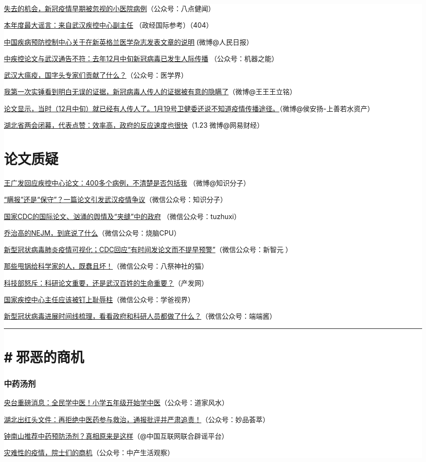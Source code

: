 [失去的机会，新冠疫情早期被忽视的小医院病例](https://mp.weixin.qq.com/s/bZZG91RHBfwWj6_L6AghXg)（公众号：八点健闻）

[本年度最大谣言：来自武汉疾控中心副主任](https://mp.weixin.qq.com/s/QA8eDDT9p_-OxfJf58mL3g)  （政经国际参考）（404）

[中国疾病预防控制中心关于在新英格兰医学杂志发表文章的说明](https://www.toutiao.com/i6787905377301185032/?tt_from=weixin&utm_campaign=client_share&wxshare_count=6&from=timeline&timestamp=1580432861&app=news_article&utm_source=weixin&isappinstalled=0&utm_medium=toutiao_android&req_id=20200131090740010014047042143F0446&group_id=6787905377301185032&pbid=6787642952451704328)   (微博@人民日报）

[中疾控论文与武汉通告不符：去年12月中旬新冠病毒已发生人际传播](https://mp.weixin.qq.com/s/cEXOkrga22BI3f2phVnSPA)  （公众号：机器之能）

[武汉大瘟疫，国字头专家们贡献了什么？](https://mp.weixin.qq.com/s/G_7W3JTRT1k78VcwFonHPA)（公众号：医学界）

[我第一次实锤看到明白无误的证据，新冠病毒人传人的证据被有意的隐瞒了](https://weibointl.api.weibo.cn/share/118015042.html?weibo_id=4466503983995381)（微博@王王王立铭）

[论文显示，当时（12月中旬）就已经有人传人了。1月19号卫健委还说不知道疫情传播途径。](https://weibointl.api.weibo.cn/share/118027264.html?weibo_id=4466519591821664)（微博@侯安扬-上善若水资产）

[湖北省两会闭幕，代表点赞：效率高，政府的反应速度也很快](https://m.weibo.cn/1974561081/4464032452719058)（1.23 微博@网易财经）

# 论文质疑
[王广发回应疾控中心论文：400多个病例，不清楚是否包括我](https://weibointl.api.weibo.cn/share/119384922.html?weibo_id=4467820173944556)  （微博@知识分子）

[“瞒报”还是“保守”？一篇论文引发武汉疫情争议](https://mp.weixin.qq.com/s/HWYGQ_SfvblAORygJwMs1w)（微信公众号：知识分子）

[国家CDC的国际论文、汹涌的舆情及“夹缝”中的政府](https://mp.weixin.qq.com/s/R4xGf7DL_C-s6TWoNEwRgg) （微信公众号：tuzhuxi）

[乔治高的NEJM，到底说了什么](https://mp.weixin.qq.com/s/B75xCFzEhbdZD5jyVehjhQ)（微信公众号：烧脑CPU）

[新型冠状病毒肺炎疫情可视化；CDC回应“有时间发论文而不提早预警”](https://mp.weixin.qq.com/s/PvcqbdmtX7eLv-Ww7H-2tw)（微信公众号：新智元 ）

[那些甩锅给科学家的人，既蠢且坏！](https://mp.weixin.qq.com/s/R5XX40EbFTGn88DNoLkHLQ)（微信公众号：八祭神社的猫）

[科技部怒斥：科研论文重要，还是武汉百姓的生命重要？](https://mp.weixin.qq.com/s/wkYNZbYVAonMs9VAQromNA)（产发网）

[国家疾控中心主任应该被钉上耻辱柱](https://mp.weixin.qq.com/s/GQ3KofGE-7xJ5Kr-AW5JHw)（微信公众号：学爸视界）

[新型冠状病毒进展时间线梳理，看看政府和科研人员都做了什么？](https://mp.weixin.qq.com/s/oZ2m0msSzZEGoPiNGwKGXg)（微信公众号：端端酱）


---
# 
# # 邪恶的商机
### **中药汤剂**
[央台重磅消息：全民学中医！小学五年级开始学中医](https://mp.weixin.qq.com/s/jhg__HUfTIkthcHMLgEJWw)（公众号：道家风水）

[湖北出红头文件：再拒绝中医药参与救治，通报批评并严肃追责！](https://mp.weixin.qq.com/s?__biz=Mzg2MzE1NTE0OA==&mid=2247485168&idx=4&sn=be052bda6abd6549b4637f53e56625cd&chksm=ce7da053f90a2945d07878e9f5bbdae01a47ee1926c5e5474e6c0e248b9389245c4c511e564e&mpshare=1&scene=23&srcid=&sharer_sharetime=1581657460839&sharer_shareid=83e32bee581c0ce7e1b281db3b3c1b67#rd)（公众号：妙品荟萃）

[钟南山推荐中药预防汤剂？真相原来是这样](https://m.weibo.cn/6525943125/4470023600853577)（@中国互联网联合辟谣平台）

[灾难性的疫情，院士们的商机](https://mp.weixin.qq.com/s/wXZGZXhG1Iru3IXrMJ-uZQ)（公众号：中产生活观察）
